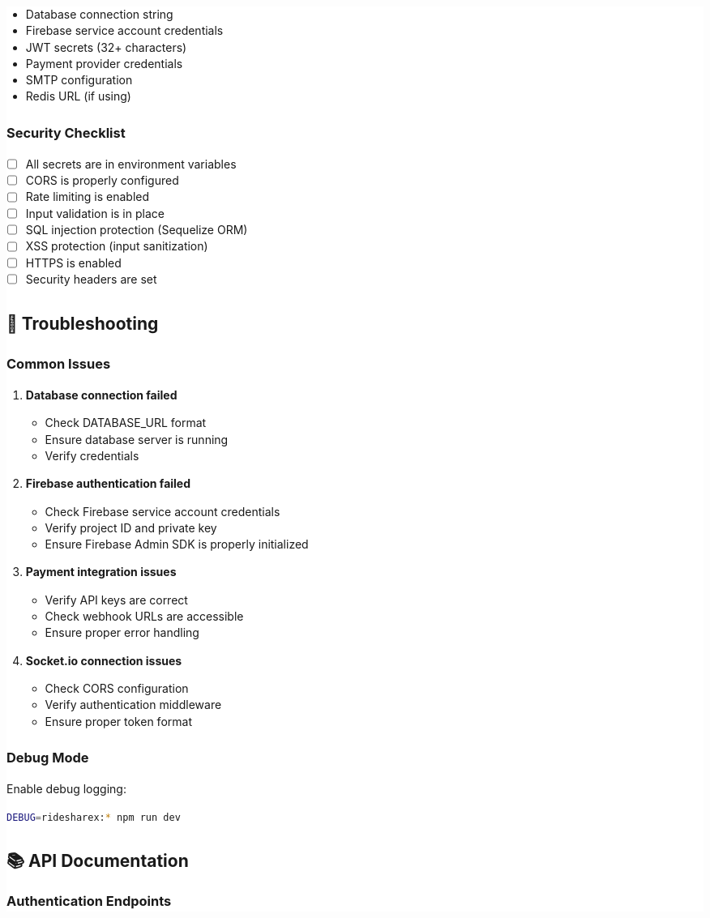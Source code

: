 - Database connection string
- Firebase service account credentials
- JWT secrets (32+ characters)
- Payment provider credentials
- SMTP configuration
- Redis URL (if using)

### Security Checklist

- [ ] All secrets are in environment variables
- [ ] CORS is properly configured
- [ ] Rate limiting is enabled
- [ ] Input validation is in place
- [ ] SQL injection protection (Sequelize ORM)
- [ ] XSS protection (input sanitization)
- [ ] HTTPS is enabled
- [ ] Security headers are set

## 🔧 Troubleshooting

### Common Issues

1. **Database connection failed**
   - Check DATABASE_URL format
   - Ensure database server is running
   - Verify credentials

2. **Firebase authentication failed**
   - Check Firebase service account credentials
   - Verify project ID and private key
   - Ensure Firebase Admin SDK is properly initialized

3. **Payment integration issues**
   - Verify API keys are correct
   - Check webhook URLs are accessible
   - Ensure proper error handling

4. **Socket.io connection issues**
   - Check CORS configuration
   - Verify authentication middleware
   - Ensure proper token format

### Debug Mode

Enable debug logging:

```bash
DEBUG=ridesharex:* npm run dev
```

## 📚 API Documentation

### Authentication Endpoints
